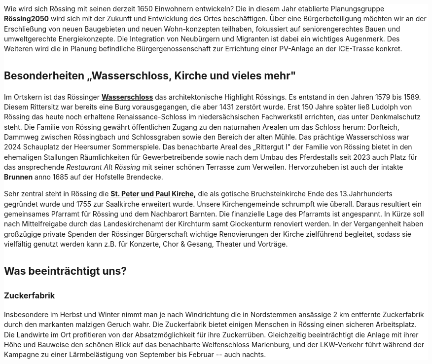 Wie wird sich Rössing mit seinen derzeit 1650 Einwohnern entwickeln? Die in
diesem Jahr etablierte Planungsgruppe **Rössing2050** wird sich mit der Zukunft
und Entwicklung des Ortes beschäftigen. Über eine Bürgerbeteiligung möchten wir
an der Erschließung von neuen Baugebieten und neuen Wohn-konzepten teilhaben,
fokussiert auf seniorengerechtes Bauen und umweltgerechte Energiekonzepte. Die
Integration von Neubürgern und Migranten ist dabei ein wichtiges Augenmerk. Des
Weiteren wird die in Planung befindliche Bürgergenossenschaft zur Errichtung
einer PV-Anlage an der ICE-Trasse konkret.

## Besonderheiten „Wasserschloss, Kirche und vieles mehr"

Im Ortskern ist das
Rössinger [**Wasserschloss**](https://de.wikipedia.org/wiki/Schloss_R%C3%B6ssing) das
architektonische Highlight Rössings. Es entstand in den Jahren 1579 bis 1589.
Diesem Rittersitz war bereits eine Burg vorausgegangen, die aber 1431 zerstört
wurde. Erst 150 Jahre später ließ Ludolph von Rössing das heute noch erhaltene
Renaissance-Schloss im niedersächsischen Fachwerkstil errichten, das unter
Denkmalschutz steht. Die Familie von Rössing gewährt öffentlichen Zugang zu den
naturnahen Arealen um das Schloss herum: Dorfteich, Dammweg zwischen Rössingbach
und Schlossgraben sowie den Bereich der alten Mühle. Das prächtige Wasserschloss
war 2024 Schauplatz der Heersumer Sommerspiele. Das benachbarte Areal des
„Rittergut I" der Familie von Rössing bietet in den ehemaligen Stallungen
Räumlichkeiten für Gewerbetreibende sowie nach dem Umbau des Pferdestalls seit
2023 auch Platz für das ansprechende _Restaurant Alt Rössing_ mit seiner schönen
Terrasse zum Verweilen. Hervorzuheben ist auch der intakte **Brunnen** anno 1685
auf der Hofstelle Brendecke.

Sehr zentral steht in Rössing
die **[St. Peter und Paul Kirche](https://de.wikipedia.org/wiki/St._Peter_und_Paul_(R%C3%B6ssing)),** die
als gotische Bruchsteinkirche Ende des 13.Jahrhunderts gegründet wurde und 1755
zur Saalkirche erweitert wurde. Unsere Kirchengemeinde schrumpft wie überall.
Daraus resultiert ein gemeinsames Pfarramt für Rössing und dem Nachbarort
Barnten. Die finanzielle Lage des Pfarramts ist angespannt. In Kürze soll nach
Mittelfreigabe durch das Landeskirchenamt der Kirchturm samt Glockenturm
renoviert werden. In der Vergangenheit haben großzügige private Spenden der
Rössinger Bürgerschaft wichtige Renovierungen der Kirche zielführend begleitet,
sodass sie vielfältig genutzt werden kann z.B. für Konzerte, Chor & Gesang,
Theater und Vorträge.

## Was beeinträchtigt uns?

### Zuckerfabrik

Insbesondere im Herbst und Winter nimmt man je nach Windrichtung die in
Nordstemmen ansässige 2 km entfernte Zuckerfabrik durch den markanten malzigen
Geruch wahr. Die Zuckerfabrik bietet einigen Menschen in Rössing einen sicheren
Arbeitsplatz. Die Landwirte im Ort profitieren von der Absatzmöglichkeit für
ihre Zuckerrüben. Gleichzeitig beeinträchtigt die Anlage mit ihrer Höhe und
Bauweise den schönen Blick auf das benachbarte Welfenschloss Marienburg, und der
LKW-Verkehr führt während der Kampagne zu einer Lärmbelästigung von September
bis Februar -- auch nachts.

